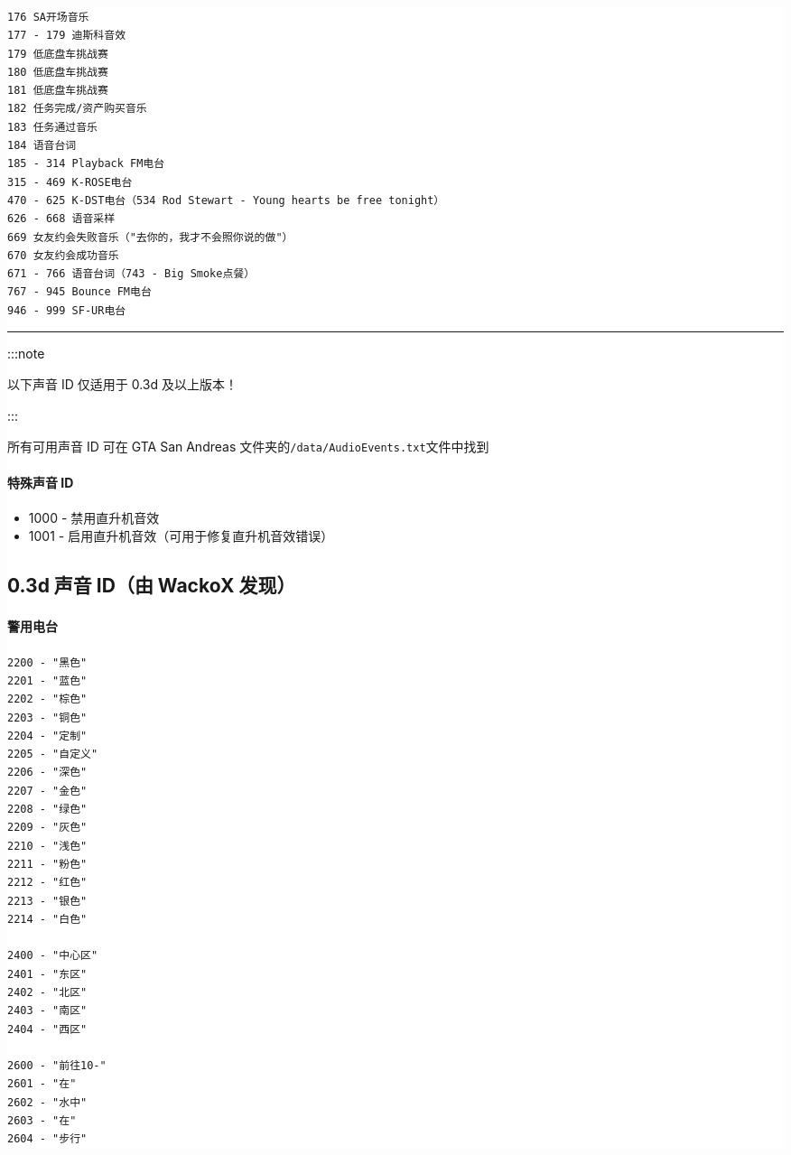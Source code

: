 ```
176 SA开场音乐
177 - 179 迪斯科音效
179 低底盘车挑战赛
180 低底盘车挑战赛
181 低底盘车挑战赛
182 任务完成/资产购买音乐
183 任务通过音乐
184 语音台词
185 - 314 Playback FM电台
315 - 469 K-ROSE电台
470 - 625 K-DST电台（534 Rod Stewart - Young hearts be free tonight）
626 - 668 语音采样
669 女友约会失败音乐（"去你的，我才不会照你说的做"）
670 女友约会成功音乐
671 - 766 语音台词（743 - Big Smoke点餐）
767 - 945 Bounce FM电台
946 - 999 SF-UR电台
```

---

:::note

以下声音 ID 仅适用于 0.3d 及以上版本！

:::

所有可用声音 ID 可在 GTA San Andreas 文件夹的`/data/AudioEvents.txt`文件中找到

#### 特殊声音 ID

- 1000 - 禁用直升机音效
- 1001 - 启用直升机音效（可用于修复直升机音效错误）

## 0.3d 声音 ID（由 WackoX 发现）

#### 警用电台

```
2200 - "黑色"
2201 - "蓝色"
2202 - "棕色"
2203 - "铜色"
2204 - "定制"
2205 - "自定义"
2206 - "深色"
2207 - "金色"
2208 - "绿色"
2209 - "灰色"
2210 - "浅色"
2211 - "粉色"
2212 - "红色"
2213 - "银色"
2214 - "白色"

2400 - "中心区"
2401 - "东区"
2402 - "北区"
2403 - "南区"
2404 - "西区"

2600 - "前往10-"
2601 - "在"
2602 - "水中"
2603 - "在"
2604 - "步行"
```